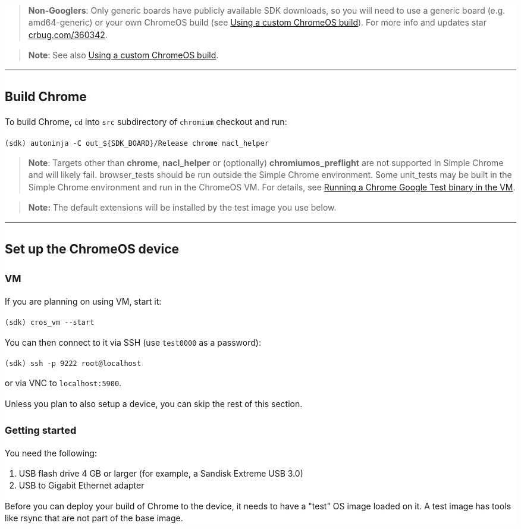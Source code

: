 > **Non-Googlers**: Only generic boards have publicly available SDK downloads,
> so you will need to use a generic board (e.g. amd64-generic) or your own
> ChromeOS build (see [Using a custom ChromeOS build]). For more info and
> updates star [crbug.com/360342].

> **Note**: See also [Using a custom ChromeOS build].

---

## Build Chrome

To build Chrome, `cd` into `src` subdirectory of `chromium` checkout and run:

```
(sdk) autoninja -C out_${SDK_BOARD}/Release chrome nacl_helper
```

> **Note**: Targets other than **chrome**, **nacl_helper** or
> (optionally) **chromiumos_preflight** are not supported in Simple Chrome and
> will likely fail. browser_tests should be run outside the Simple Chrome
> environment. Some unit_tests may be built in the Simple Chrome environment and
> run in the ChromeOS VM. For details, see
> [Running a Chrome Google Test binary in the VM].

> **Note:** The default extensions will be installed by the test image you use
> below.

---

## Set up the ChromeOS device

### VM

If you are planning on using VM, start it:

```
(sdk) cros_vm --start
```

You can then connect to it via SSH (use `test0000` as a password):

```
(sdk) ssh -p 9222 root@localhost
```

or via VNC to `localhost:5900`.

Unless you plan to also setup a device, you can skip the rest of this section.

### Getting started

You need the following:
1.  USB flash drive 4 GB or larger (for example, a Sandisk Extreme USB 3.0)
1.  USB to Gigabit Ethernet adapter

Before you can deploy your build of Chrome to the device, it needs to have a
"test" OS image loaded on it. A test image has tools like rsync that are not
part of the base image.


[Custom build directories]: #custom-build-directories
[Updating the version of the ChromeOS SDK]: #updating-the-version-of-the-chromeos-sdk
[Using a custom ChromeOS build]: #using-a-custom-chromeos-build
[custom gclient var]: https://chromium.googlesource.com/chromium/src/+/HEAD/docs/chromeos_build_instructions.md#additional-gclient-setup
[Chrome's builders]: https://www.chromium.org/chromium-os/developer-library/guides/development/chrome-commit-pipeline/
[Command-line flags and environment variables]: #command-line-flags-and-environment-variables
[Deploying Chrome to the user partition]: #deploying-chrome-to-the-user-partition
[Debug builds]: #debug-builds
[Create a bootable USB stick]: #create-a-bootable-usb-stick
[Set up the ChromeOS device]: #set-up-the-chromeos-device
[OS development guide]: https://www.chromium.org/chromium-os/developer-library/guides/development/developer-guide
[Chrome source code and depot_tools]: https://chromium.googlesource.com/chromium/src/+/HEAD/docs/linux/build_instructions.md
[instructions for running tests on Linux]: https://chromium.googlesource.com/chromium/src/+/HEAD/docs/linux/build_instructions.md#Running-test-targets
[update .gclient]: https://chromium.googlesource.com/chromium/src/+/HEAD/docs/chromeos_build_instructions.md#updating-your-gclient-config
[ChromeOS board name]: https://www.chromium.org/chromium-os/developer-information-for-chrome-os-devices
[GN build configuration]: https://www.chromium.org/developers/gn-build-configuration
[quick start guide]: https://gn.googlesource.com/gn/+/HEAD/docs/quick_start.md
[device-specific instructions]: https://www.chromium.org/chromium-os/developer-information-for-chrome-os-devices
[generic instructions]: https://www.chromium.org/a/chromium.org/dev/chromium-os/developer-information-for-chrome-os-devices/generic
[rootfs has been removed]: /chromium-os/developer-library/guides/device/developer-mode/#TOC-Making-changes-to-the-filesystem
[remounted as read-write]: https://www.chromium.org/chromium-os/how-tos-and-troubleshooting/debugging-tips#TOC-Setting-up-the-device
[additional debugging tips]: https://www.chromium.org/chromium-os/how-tos-and-troubleshooting/debugging-tips#TOC-Enabling-core-dumps
[chromite repo]: https://chromium.googlesource.com/chromiumos/chromite/
[issue 437877]: https://crbug.com/403086
[CrOS Flash page]: https://www.chromium.org/chromium-os/developer-library/reference/tools/cros-flash/
[VM]: https://www.chromium.org/chromium-os/developer-library/guides/containers/cros-vm/
[Running a Chrome Google Test binary in the VM]: /chromium-os/developer-library/guides/containers/cros-vm/#Run-a-Chrome-GTest-binary-in-the-VM
[go/shortleash]: https://goto.google.com/shortleash
[debugging tips]: https://www.chromium.org/chromium-os/how-tos-and-troubleshooting/debugging-tips
[chrome build instructions]: https://g3doc.corp.google.com/company/teams/chrome/linux_build_instructions.md
[api-keys]: https://www.chromium.org/developers/how-tos/api-keys
[install-build-deps.py]: https://chromium.googlesource.com/chromium/src/+/HEAD/build/install-build-deps.py
[reclient]: https://github.com/bazelbuild/reclient
[reclient-googlers]: https://goto.google.com/chrome-linux-build#set-up-remote-execution
[Chrome-related logs]: https://chromium.googlesource.com/chromium/src/+/lkgr/docs/chrome_os_logging.md
[crbug.com/360342]: https://crbug.com/360342
[crbug.com/403086]: https://crbug.com/403086
[web_tests_linux.md]: https://chromium.googlesource.com/chromium/src/+/refs/heads/main/docs/testing/web_tests_linux.md
[stack traces]: /chromium-os/developer-library/guides/debugging/stack-traces/
[chromeos-uprev-tester]: https://ci.chromium.org/p/chrome/builders/try/chromeos-uprev-tester
[Shell-less flow]: #shell-less-flow
[ChromeOS Build Instructions]: https://chromium.googlesource.com/chromium/src/+/HEAD/docs/chromeos_build_instructions.md